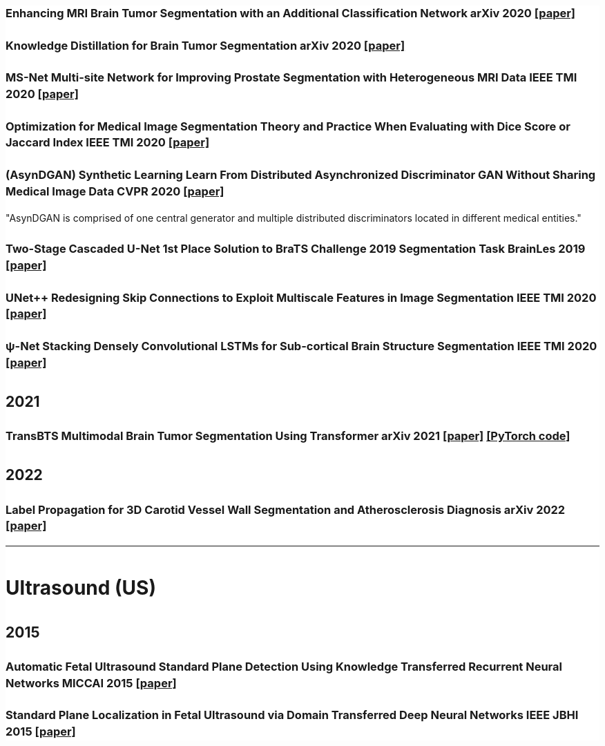 ### Enhancing MRI Brain Tumor Segmentation with an Additional Classification Network arXiv 2020 [[paper]](https://arxiv.org/abs/2009.12111)
### Knowledge Distillation for Brain Tumor Segmentation arXiv 2020 [[paper]](https://arxiv.org/abs/2002.03688)
### MS-Net Multi-site Network for Improving Prostate Segmentation with Heterogeneous MRI Data IEEE TMI 2020 [[paper]]()
### Optimization for Medical Image Segmentation Theory and Practice When Evaluating with Dice Score or Jaccard Index IEEE TMI 2020 [[paper]]()
### (AsynDGAN) Synthetic Learning Learn From Distributed Asynchronized Discriminator GAN Without Sharing Medical Image Data CVPR 2020 [[paper]](https://arxiv.org/abs/2006.00080)
"AsynDGAN is comprised of one central generator and multiple distributed discriminators located in different medical entities."
### Two-Stage Cascaded U-Net 1st Place Solution to BraTS Challenge 2019 Segmentation Task BrainLes 2019 [[paper]](https://link.springer.com/chapter/10.1007/978-3-030-46640-4_22)
### UNet++ Redesigning Skip Connections to Exploit Multiscale Features in Image Segmentation IEEE TMI 2020 [[paper]]()
### ψ-Net Stacking Densely Convolutional LSTMs for Sub-cortical Brain Structure Segmentation IEEE TMI 2020 [[paper]]()

## 2021
### TransBTS Multimodal Brain Tumor Segmentation Using Transformer arXiv 2021 [[paper]](https://arxiv.org/abs/2103.04430) [[PyTorch code]](https://github.com/Wenxuan-1119/TransBTS)

## 2022
### Label Propagation for 3D Carotid Vessel Wall Segmentation and Atherosclerosis Diagnosis arXiv 2022 [[paper]]()

----------------------------------------------------------------------------------------------------------------------------------------
# Ultrasound (US)
## 2015
### Automatic Fetal Ultrasound Standard Plane Detection Using Knowledge Transferred Recurrent Neural Networks MICCAI 2015 [[paper]](http://link.springer.com/chapter/10.1007/978-3-319-24553-9_62)
### Standard Plane Localization in Fetal Ultrasound via Domain Transferred Deep Neural Networks IEEE JBHI 2015 [[paper]](https://ieeexplore.ieee.org/document/7090943)
